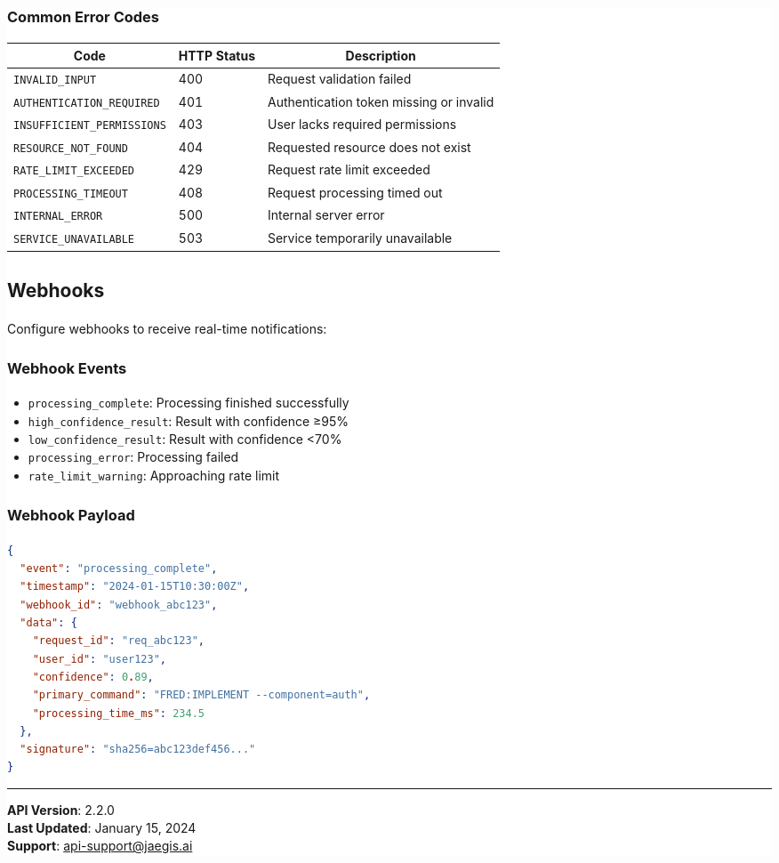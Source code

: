 ### Common Error Codes

| Code | HTTP Status | Description |
|------|-------------|-------------|
| `INVALID_INPUT` | 400 | Request validation failed |
| `AUTHENTICATION_REQUIRED` | 401 | Authentication token missing or invalid |
| `INSUFFICIENT_PERMISSIONS` | 403 | User lacks required permissions |
| `RESOURCE_NOT_FOUND` | 404 | Requested resource does not exist |
| `RATE_LIMIT_EXCEEDED` | 429 | Request rate limit exceeded |
| `PROCESSING_TIMEOUT` | 408 | Request processing timed out |
| `INTERNAL_ERROR` | 500 | Internal server error |
| `SERVICE_UNAVAILABLE` | 503 | Service temporarily unavailable |

## Webhooks

Configure webhooks to receive real-time notifications:

### Webhook Events

- `processing_complete`: Processing finished successfully
- `high_confidence_result`: Result with confidence ≥95%
- `low_confidence_result`: Result with confidence <70%
- `processing_error`: Processing failed
- `rate_limit_warning`: Approaching rate limit

### Webhook Payload

```json
{
  "event": "processing_complete",
  "timestamp": "2024-01-15T10:30:00Z",
  "webhook_id": "webhook_abc123",
  "data": {
    "request_id": "req_abc123",
    "user_id": "user123",
    "confidence": 0.89,
    "primary_command": "FRED:IMPLEMENT --component=auth",
    "processing_time_ms": 234.5
  },
  "signature": "sha256=abc123def456..."
}
```

---

**API Version**: 2.2.0  
**Last Updated**: January 15, 2024  
**Support**: api-support@jaegis.ai
